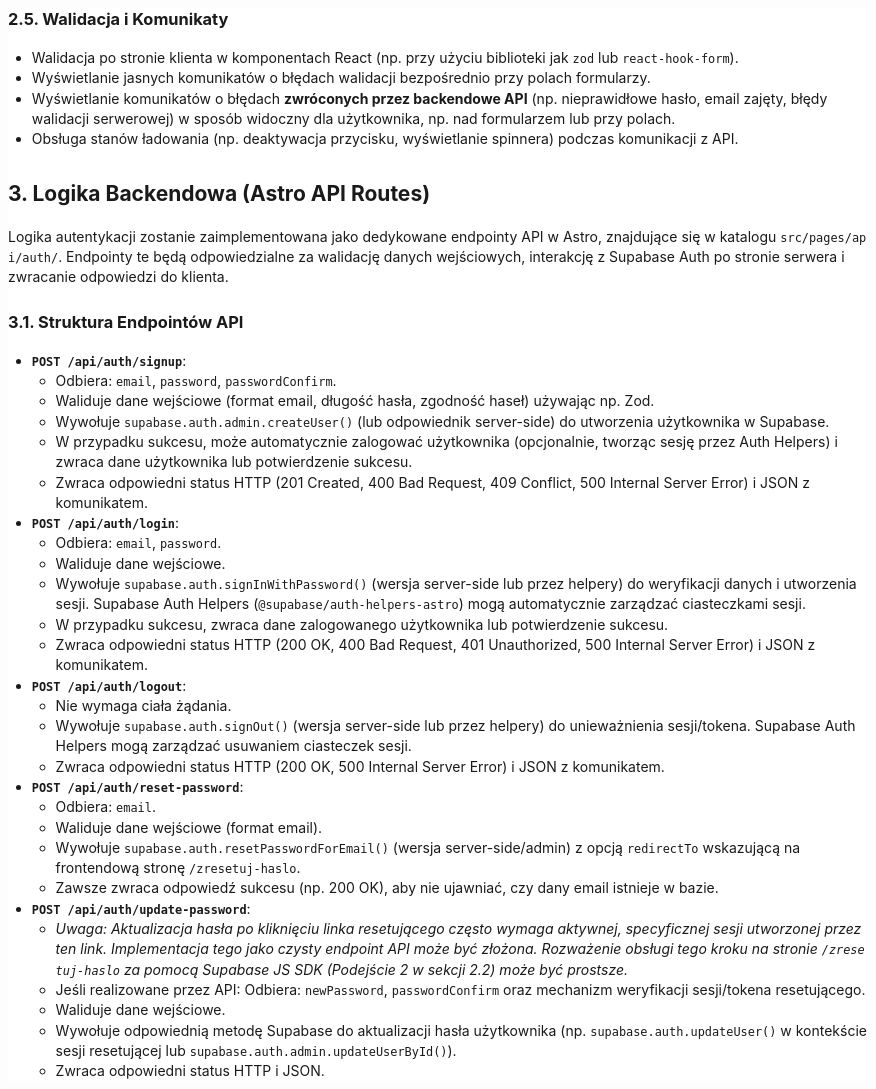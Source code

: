 ### 2.5. Walidacja i Komunikaty

-   Walidacja po stronie klienta w komponentach React (np. przy użyciu biblioteki jak `zod` lub `react-hook-form`).
-   Wyświetlanie jasnych komunikatów o błędach walidacji bezpośrednio przy polach formularzy.
-   Wyświetlanie komunikatów o błędach **zwróconych przez backendowe API** (np. nieprawidłowe hasło, email zajęty, błędy walidacji serwerowej) w sposób widoczny dla użytkownika, np. nad formularzem lub przy polach.
-   Obsługa stanów ładowania (np. deaktywacja przycisku, wyświetlanie spinnera) podczas komunikacji z API.

## 3. Logika Backendowa (Astro API Routes)

Logika autentykacji zostanie zaimplementowana jako dedykowane endpointy API w Astro, znajdujące się w katalogu `src/pages/api/auth/`. Endpointy te będą odpowiedzialne za walidację danych wejściowych, interakcję z Supabase Auth po stronie serwera i zwracanie odpowiedzi do klienta.

### 3.1. Struktura Endpointów API

-   **`POST /api/auth/signup`**:
    -   Odbiera: `email`, `password`, `passwordConfirm`.
    -   Waliduje dane wejściowe (format email, długość hasła, zgodność haseł) używając np. Zod.
    -   Wywołuje `supabase.auth.admin.createUser()` (lub odpowiednik server-side) do utworzenia użytkownika w Supabase.
    -   W przypadku sukcesu, może automatycznie zalogować użytkownika (opcjonalnie, tworząc sesję przez Auth Helpers) i zwraca dane użytkownika lub potwierdzenie sukcesu.
    -   Zwraca odpowiedni status HTTP (201 Created, 400 Bad Request, 409 Conflict, 500 Internal Server Error) i JSON z komunikatem.
-   **`POST /api/auth/login`**:
    -   Odbiera: `email`, `password`.
    -   Waliduje dane wejściowe.
    -   Wywołuje `supabase.auth.signInWithPassword()` (wersja server-side lub przez helpery) do weryfikacji danych i utworzenia sesji. Supabase Auth Helpers (`@supabase/auth-helpers-astro`) mogą automatycznie zarządzać ciasteczkami sesji.
    -   W przypadku sukcesu, zwraca dane zalogowanego użytkownika lub potwierdzenie sukcesu.
    -   Zwraca odpowiedni status HTTP (200 OK, 400 Bad Request, 401 Unauthorized, 500 Internal Server Error) i JSON z komunikatem.
-   **`POST /api/auth/logout`**:
    -   Nie wymaga ciała żądania.
    -   Wywołuje `supabase.auth.signOut()` (wersja server-side lub przez helpery) do unieważnienia sesji/tokena. Supabase Auth Helpers mogą zarządzać usuwaniem ciasteczek sesji.
    -   Zwraca odpowiedni status HTTP (200 OK, 500 Internal Server Error) i JSON z komunikatem.
-   **`POST /api/auth/reset-password`**:
    -   Odbiera: `email`.
    -   Waliduje dane wejściowe (format email).
    -   Wywołuje `supabase.auth.resetPasswordForEmail()` (wersja server-side/admin) z opcją `redirectTo` wskazującą na frontendową stronę `/zresetuj-haslo`.
    -   Zawsze zwraca odpowiedź sukcesu (np. 200 OK), aby nie ujawniać, czy dany email istnieje w bazie.
-   **`POST /api/auth/update-password`**:
    -   *Uwaga: Aktualizacja hasła po kliknięciu linka resetującego często wymaga aktywnej, specyficznej sesji utworzonej przez ten link. Implementacja tego jako czysty endpoint API może być złożona. Rozważenie obsługi tego kroku na stronie `/zresetuj-haslo` za pomocą Supabase JS SDK (Podejście 2 w sekcji 2.2) może być prostsze.*
    -   Jeśli realizowane przez API: Odbiera: `newPassword`, `passwordConfirm` oraz mechanizm weryfikacji sesji/tokena resetującego.
    -   Waliduje dane wejściowe.
    -   Wywołuje odpowiednią metodę Supabase do aktualizacji hasła użytkownika (np. `supabase.auth.updateUser()` w kontekście sesji resetującej lub `supabase.auth.admin.updateUserById()`).
    -   Zwraca odpowiedni status HTTP i JSON.
